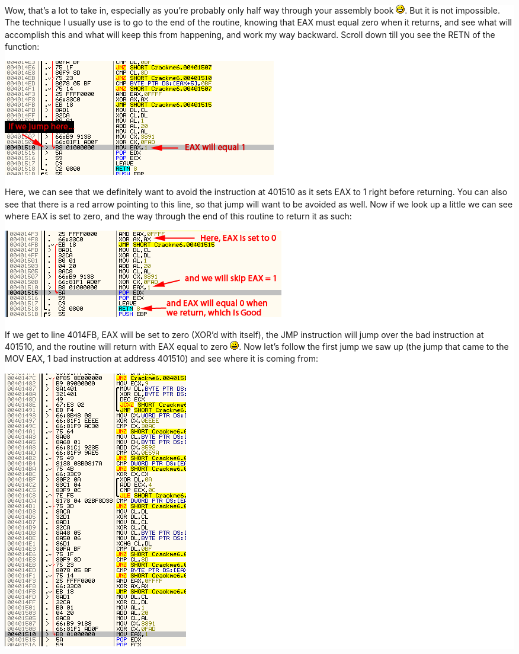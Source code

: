 Wow, that’s a lot to take in, especially as you’re probably only half way through your assembly
book ![:D](img/icon_biggrin.gif). But it is not impossible. The technique I usually use is to go to
the end of the routine, knowing that EAX must equal zero when it returns, and see what will
accomplish this and what will keep this from happening, and work my way backward. Scroll down till
you see the RETN of the function:

![332.png](img/332.png)

Here, we can see that we definitely want to avoid the instruction at 401510 as it sets EAX to 1
right before returning. You can also see that there is a red arrow pointing to this line, so that
jump will want to be avoided as well. Now if we look up a little we can see where EAX is set to
zero, and the way through the end of this routine to return it as such:

![342.png](img/342.png)

If we get to line 4014FB, EAX will be set to zero (XOR’d with itself), the JMP instruction will
jump over the bad instruction at 401510, and the routine will return with EAX equal to zero
![:)](img/icon_smile.gif). Now let’s follow the first jump we saw up (the jump that came to the MOV
EAX, 1 bad instruction at address 401510) and see where it is coming from:

![352.png](img/352.png)